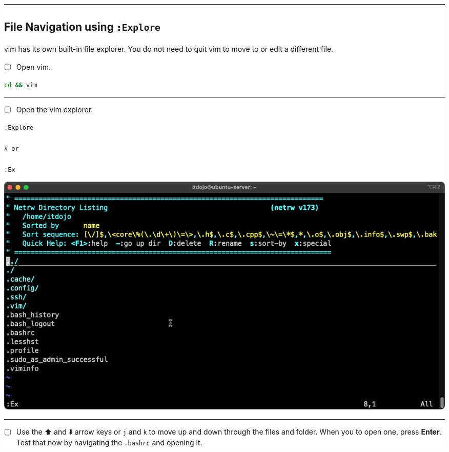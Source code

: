 ***

## File Navigation using `:Explore`

vim has its own built-in file explorer.  You do not need to quit vim to move to or edit a different file.

- [ ] Open vim.

```bash
cd && vim
```

*** 

- [ ] Open the vim explorer.

```vim
:Explore

# or

:Ex
```

![vim explorer](../assets/vim-explorer.png)

***

- [ ] Use the ⬆️ and ⬇️ arrow keys or `j` and `k` to move up and down through the files and folder.  When you to open one, press **Enter**.  Test that now by navigating the `.bashrc` and opening it.
